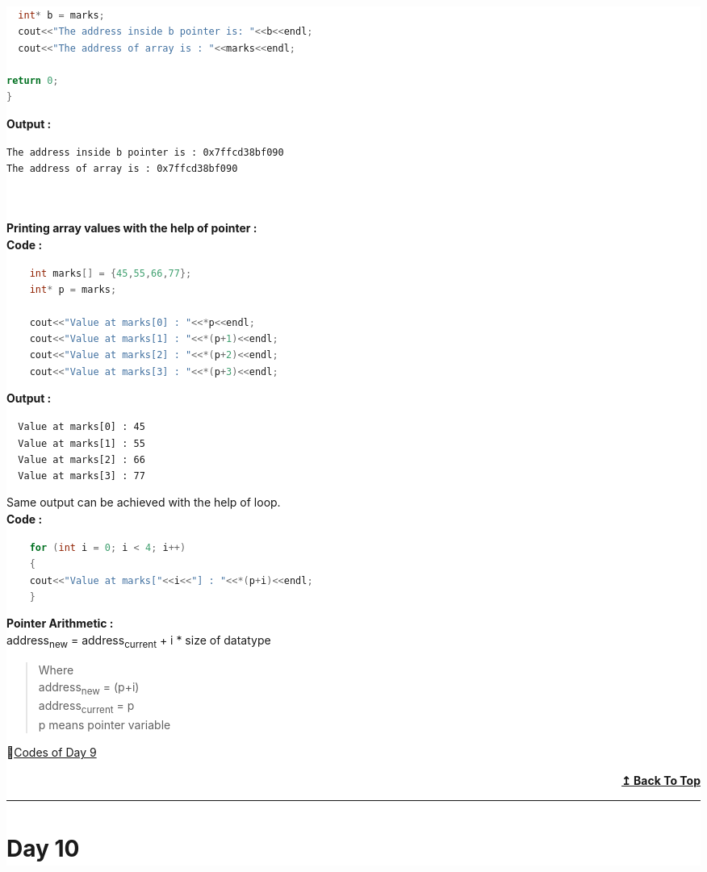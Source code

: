   ```c++
    int* b = marks;
    cout<<"The address inside b pointer is: "<<b<<endl;
    cout<<"The address of array is : "<<marks<<endl;
    
return 0;
}
```
**Output :**
```
The address inside b pointer is : 0x7ffcd38bf090
The address of array is : 0x7ffcd38bf090
```
<br><br>
**Printing array values with the help of pointer :**<br>
**Code :**
```c++
    int marks[] = {45,55,66,77};
    int* p = marks;
    
    cout<<"Value at marks[0] : "<<*p<<endl;
    cout<<"Value at marks[1] : "<<*(p+1)<<endl;
    cout<<"Value at marks[2] : "<<*(p+2)<<endl;
    cout<<"Value at marks[3] : "<<*(p+3)<<endl;
```
**Output :**
```
  Value at marks[0] : 45
  Value at marks[1] : 55
  Value at marks[2] : 66
  Value at marks[3] : 77
```
Same output can be achieved with the help of loop.<br>
**Code :**
```c++
    for (int i = 0; i < 4; i++)
    {
    cout<<"Value at marks["<<i<<"] : "<<*(p+i)<<endl;
    }
```

**Pointer Arithmetic :**<br>
address<sub>new</sub> = address<sub>current</sub> + i * size of datatype
>Where<br> 
>address<sub>new</sub> = (p+i)<br>
>address<sub>current</sub> = p<br>
>p means pointer variable<br>


📍[Codes of Day 9](/Day%2009)  <div align="right"><b><a href="#index">↥ Back To Top</a></b></div>

<hr>


# Day 10
